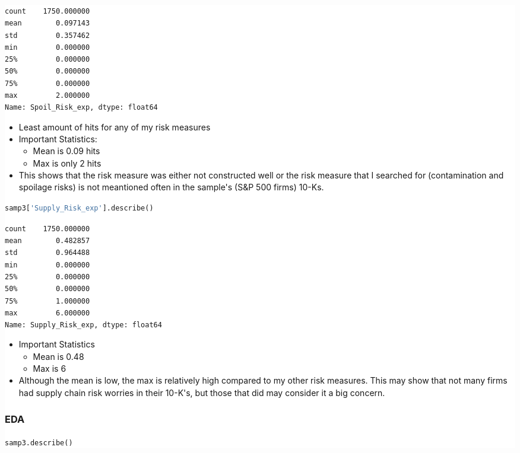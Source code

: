 


    count    1750.000000
    mean        0.097143
    std         0.357462
    min         0.000000
    25%         0.000000
    50%         0.000000
    75%         0.000000
    max         2.000000
    Name: Spoil_Risk_exp, dtype: float64



- Least amount of hits for any of my risk measures
- Important Statistics:
    - Mean is 0.09 hits
    - Max is only 2 hits
- This shows that the risk measure was either not constructed well or the risk measure that I searched for (contamination and spoilage risks) is not meantioned often in the sample's (S&P 500 firms) 10-Ks. 


```python
samp3['Supply_Risk_exp'].describe()
```




    count    1750.000000
    mean        0.482857
    std         0.964488
    min         0.000000
    25%         0.000000
    50%         0.000000
    75%         1.000000
    max         6.000000
    Name: Supply_Risk_exp, dtype: float64



- Important Statistics
    - Mean is 0.48 
    - Max is 6
- Although the mean is low, the max is relatively high compared to my other risk measures. This may show that not many firms had supply chain risk worries in their 10-K's, but those that did may consider it a big concern. 


### EDA


```python
samp3.describe()
```




<div>
<style scoped>
    .dataframe tbody tr th:only-of-type {
        vertical-align: middle;
    }

